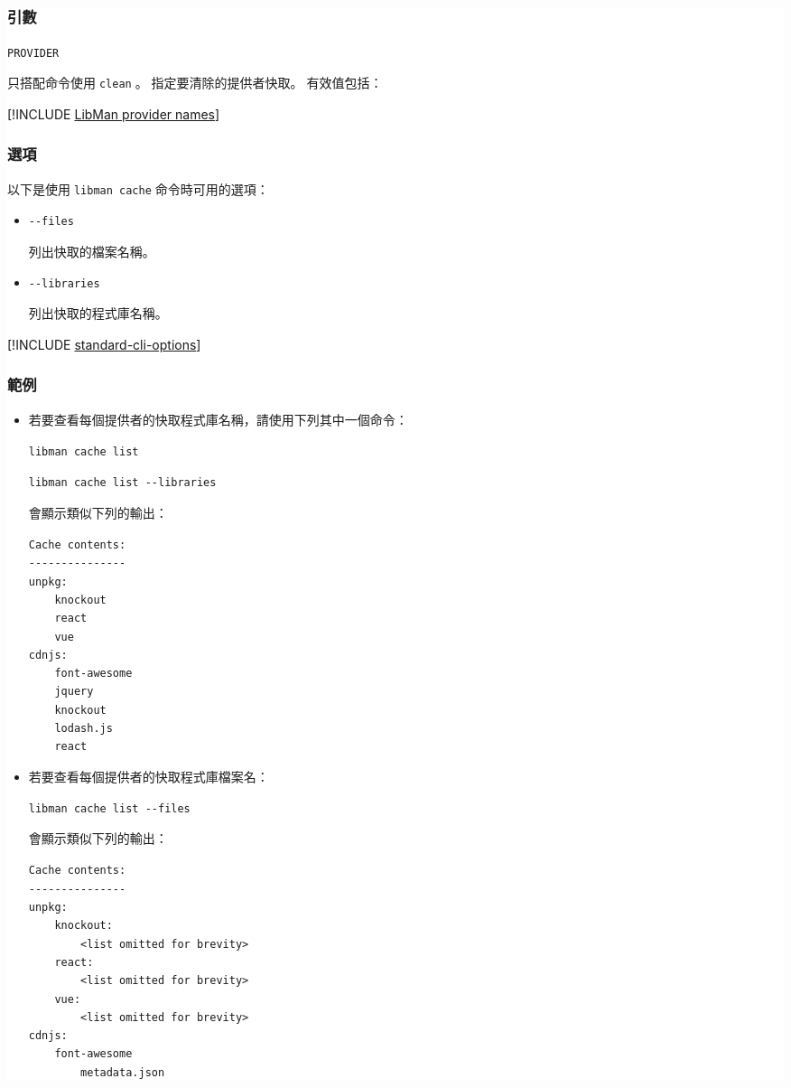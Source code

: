 ### <a name="arguments"></a>引數

`PROVIDER`

只搭配命令使用 `clean` 。 指定要清除的提供者快取。 有效值包括：

[!INCLUDE [LibMan provider names](../../includes/libman-cli/provider-names.md)]

### <a name="options"></a>選項

以下是使用 `libman cache` 命令時可用的選項：

* `--files`

  列出快取的檔案名稱。

* `--libraries`

  列出快取的程式庫名稱。

[!INCLUDE [standard-cli-options](../../includes/libman-cli/standard-cli-options.md)]

### <a name="examples"></a>範例

* 若要查看每個提供者的快取程式庫名稱，請使用下列其中一個命令：

  ```console
  libman cache list
  ```

  ```console
  libman cache list --libraries
  ```

  會顯示類似下列的輸出：

  ```console
  Cache contents:
  ---------------
  unpkg:
      knockout
      react
      vue
  cdnjs:
      font-awesome
      jquery
      knockout
      lodash.js
      react
  ```

* 若要查看每個提供者的快取程式庫檔案名：

  ```console
  libman cache list --files
  ```

  會顯示類似下列的輸出：

  ```console
  Cache contents:
  ---------------
  unpkg:
      knockout:
          <list omitted for brevity>
      react:
          <list omitted for brevity>
      vue:
          <list omitted for brevity>
  cdnjs:
      font-awesome
          metadata.json
  ```